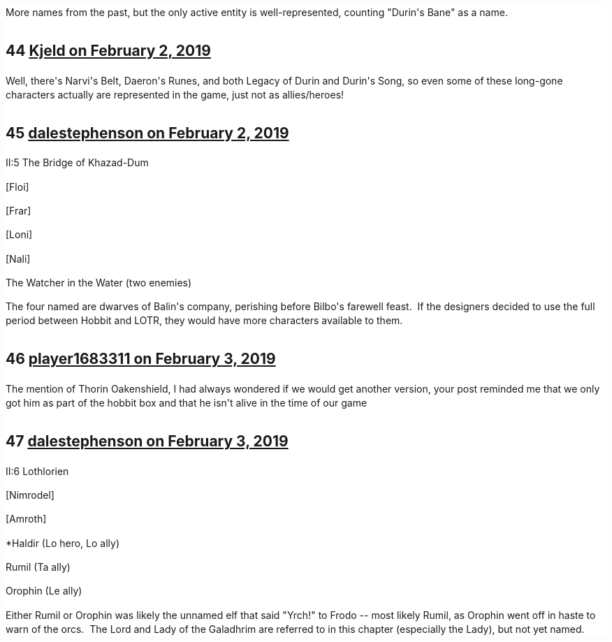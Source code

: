 More names from the past, but the only active entity is well-represented, counting "Durin's Bane" as a name.

## 44 [Kjeld on February 2, 2019](https://community.fantasyflightgames.com/topic/289352-roster-of-characters/?do=findComment&comment=3611115)

Well, there's Narvi's Belt, Daeron's Runes, and both Legacy of Durin and Durin's Song, so even some of these long-gone characters actually are represented in the game, just not as allies/heroes!

## 45 [dalestephenson on February 2, 2019](https://community.fantasyflightgames.com/topic/289352-roster-of-characters/?do=findComment&comment=3611448)

II:5 The Bridge of Khazad-Dum

[Floi]

[Frar]

[Loni]

[Nali]

The Watcher in the Water (two enemies)

The four named are dwarves of Balin's company, perishing before Bilbo's farewell feast.  If the designers decided to use the full period between Hobbit and LOTR, they would have more characters available to them.

## 46 [player1683311 on February 3, 2019](https://community.fantasyflightgames.com/topic/289352-roster-of-characters/?do=findComment&comment=3611809)

The mention of Thorin Oakenshield, I had always wondered if we would get another version, your post reminded me that we only got him as part of the hobbit box and that he isn't alive in the time of our game

## 47 [dalestephenson on February 3, 2019](https://community.fantasyflightgames.com/topic/289352-roster-of-characters/?do=findComment&comment=3612124)

II:6 Lothlorien

[Nimrodel]

[Amroth]

*Haldir (Lo hero, Lo ally)

Rumil (Ta ally)

Orophin (Le ally)

Either Rumil or Orophin was likely the unnamed elf that said "Yrch!" to Frodo -- most likely Rumil, as Orophin went off in haste to warn of the orcs.  The Lord and Lady of the Galadhrim are referred to in this chapter (especially the Lady), but not yet named.
